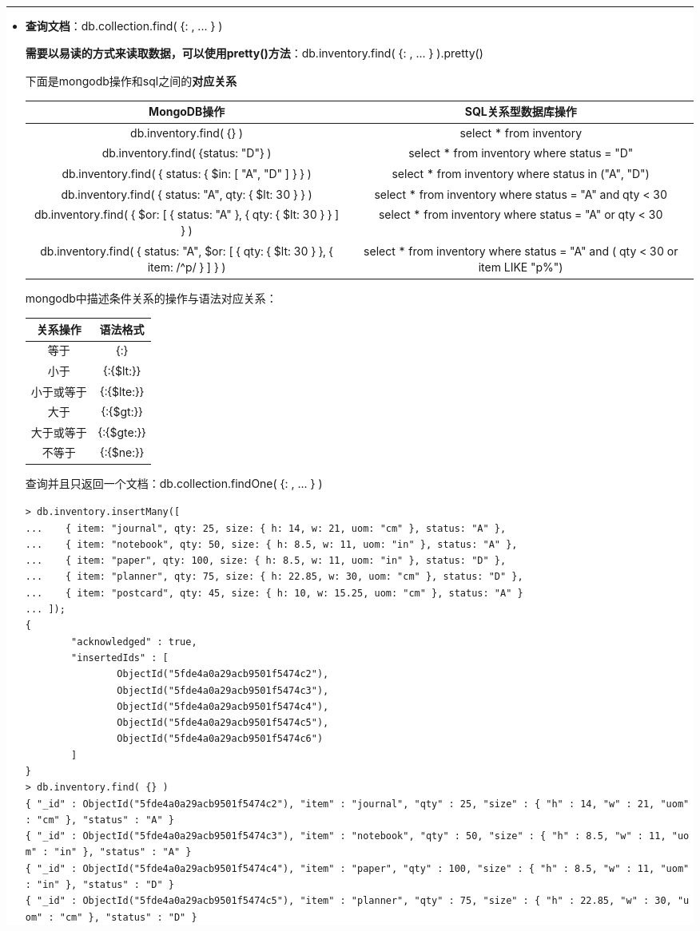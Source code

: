 ------


- **查询文档**：db.collection.find( {<field1>: <value1>, ... } )

  **需要以易读的方式来读取数据，可以使用pretty()方法**：db.inventory.find( {<field1>: <value1>, ... } ).pretty()

  下面是mongodb操作和sql之间的**对应关系**

  |                         MongoDB操作                          |                     SQL关系型数据库操作                      |
  | :----------------------------------------------------------: | :----------------------------------------------------------: |
  |                   db.inventory.find( {} )                    |                   select * from inventory                    |
  |              db.inventory.find( {status: "D"} )              |          select * from inventory where status = "D"          |
  |    db.inventory.find( { status: { $in: [ "A", "D" ] } } )    |      select * from inventory where status in ("A", "D")      |
  |    db.inventory.find( { status: "A", qty: { $lt: 30 } } )    |   select * from inventory where status = "A" and qty < 30    |
  | db.inventory.find( { $or: [ { status: "A" }, { qty: { $lt: 30 } } ] } ) |    select * from inventory where status = "A" or qty < 30    |
  | db.inventory.find( { status: "A",   $or: [ { qty: { $lt: 30 } }, { item: /^p/ } ] } ) | select * from inventory where status = "A" and ( qty < 30 or item LIKE "p%") |

  mongodb中描述条件关系的操作与语法对应关系：

  |  关系操作  |         语法格式         |
  | :--------: | :----------------------: |
  |    等于    |    {<field>:<value>}     |
  |    小于    | {<field>:{$lt:<value>}}  |
  | 小于或等于 | {<field>:{$lte:<value>}} |
  |    大于    | {<field>:{$gt:<value>}}  |
  | 大于或等于 | {<field>:{$gte:<value>}} |
  |   不等于   | {<field>:{$ne:<value>}}  |

  查询并且只返回一个文档：db.collection.findOne( {<field1>: <value1>, ... } )

  ```
  > db.inventory.insertMany([
  ...    { item: "journal", qty: 25, size: { h: 14, w: 21, uom: "cm" }, status: "A" },
  ...    { item: "notebook", qty: 50, size: { h: 8.5, w: 11, uom: "in" }, status: "A" },
  ...    { item: "paper", qty: 100, size: { h: 8.5, w: 11, uom: "in" }, status: "D" },
  ...    { item: "planner", qty: 75, size: { h: 22.85, w: 30, uom: "cm" }, status: "D" },
  ...    { item: "postcard", qty: 45, size: { h: 10, w: 15.25, uom: "cm" }, status: "A" }
  ... ]);
  {
          "acknowledged" : true,
          "insertedIds" : [
                  ObjectId("5fde4a0a29acb9501f5474c2"),
                  ObjectId("5fde4a0a29acb9501f5474c3"),
                  ObjectId("5fde4a0a29acb9501f5474c4"),
                  ObjectId("5fde4a0a29acb9501f5474c5"),
                  ObjectId("5fde4a0a29acb9501f5474c6")
          ]
  }
  > db.inventory.find( {} )
  { "_id" : ObjectId("5fde4a0a29acb9501f5474c2"), "item" : "journal", "qty" : 25, "size" : { "h" : 14, "w" : 21, "uom" : "cm" }, "status" : "A" }
  { "_id" : ObjectId("5fde4a0a29acb9501f5474c3"), "item" : "notebook", "qty" : 50, "size" : { "h" : 8.5, "w" : 11, "uom" : "in" }, "status" : "A" }
  { "_id" : ObjectId("5fde4a0a29acb9501f5474c4"), "item" : "paper", "qty" : 100, "size" : { "h" : 8.5, "w" : 11, "uom" : "in" }, "status" : "D" }
  { "_id" : ObjectId("5fde4a0a29acb9501f5474c5"), "item" : "planner", "qty" : 75, "size" : { "h" : 22.85, "w" : 30, "uom" : "cm" }, "status" : "D" }
  ```

  [query operations]: https://docs.mongodb.com/manual/tutorial/query-documents/	"更多操作参考官方文档"
[update operations]: https://docs.mongodb.com/manual/tutorial/update-documents/	"更多操作参考官方文档"
  [delete operations]: https://docs.mongodb.com/manual/reference/delete-methods/#additional-deletes	"更多操作参考官方文档"